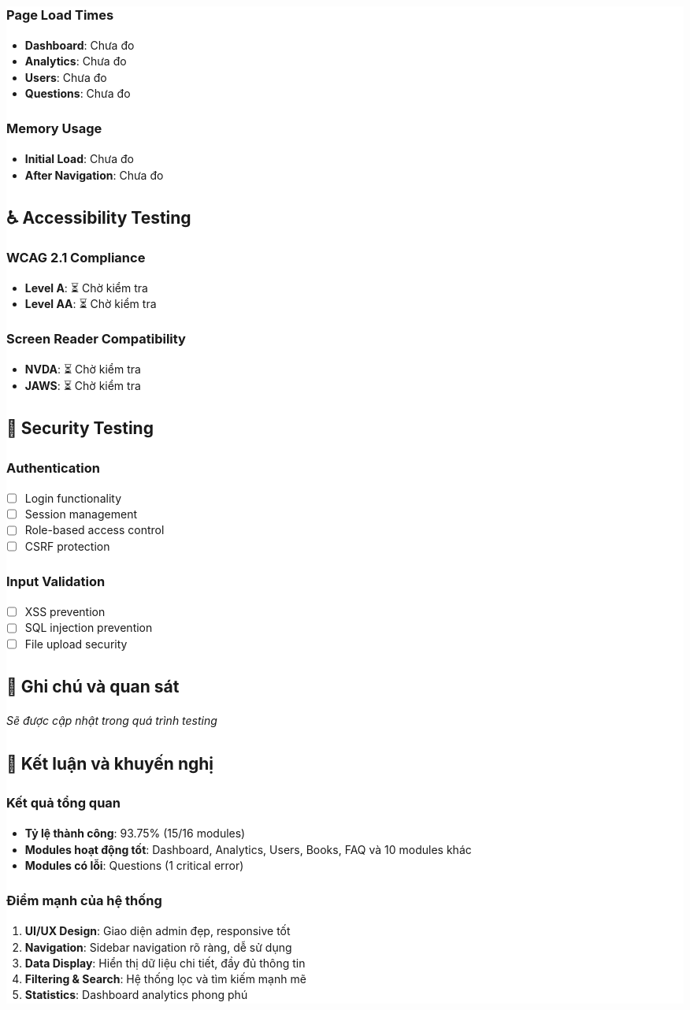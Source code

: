 ### Page Load Times
- **Dashboard**: Chưa đo
- **Analytics**: Chưa đo
- **Users**: Chưa đo
- **Questions**: Chưa đo

### Memory Usage
- **Initial Load**: Chưa đo
- **After Navigation**: Chưa đo

## ♿ Accessibility Testing

### WCAG 2.1 Compliance
- **Level A**: ⏳ Chờ kiểm tra
- **Level AA**: ⏳ Chờ kiểm tra

### Screen Reader Compatibility
- **NVDA**: ⏳ Chờ kiểm tra
- **JAWS**: ⏳ Chờ kiểm tra

## 🔐 Security Testing

### Authentication
- [ ] Login functionality
- [ ] Session management
- [ ] Role-based access control
- [ ] CSRF protection

### Input Validation
- [ ] XSS prevention
- [ ] SQL injection prevention
- [ ] File upload security

## 📝 Ghi chú và quan sát

*Sẽ được cập nhật trong quá trình testing*

## 🎯 Kết luận và khuyến nghị

### Kết quả tổng quan
- **Tỷ lệ thành công**: 93.75% (15/16 modules)
- **Modules hoạt động tốt**: Dashboard, Analytics, Users, Books, FAQ và 10 modules khác
- **Modules có lỗi**: Questions (1 critical error)

### Điểm mạnh của hệ thống
1. **UI/UX Design**: Giao diện admin đẹp, responsive tốt
2. **Navigation**: Sidebar navigation rõ ràng, dễ sử dụng
3. **Data Display**: Hiển thị dữ liệu chi tiết, đầy đủ thông tin
4. **Filtering & Search**: Hệ thống lọc và tìm kiếm mạnh mẽ
5. **Statistics**: Dashboard analytics phong phú

